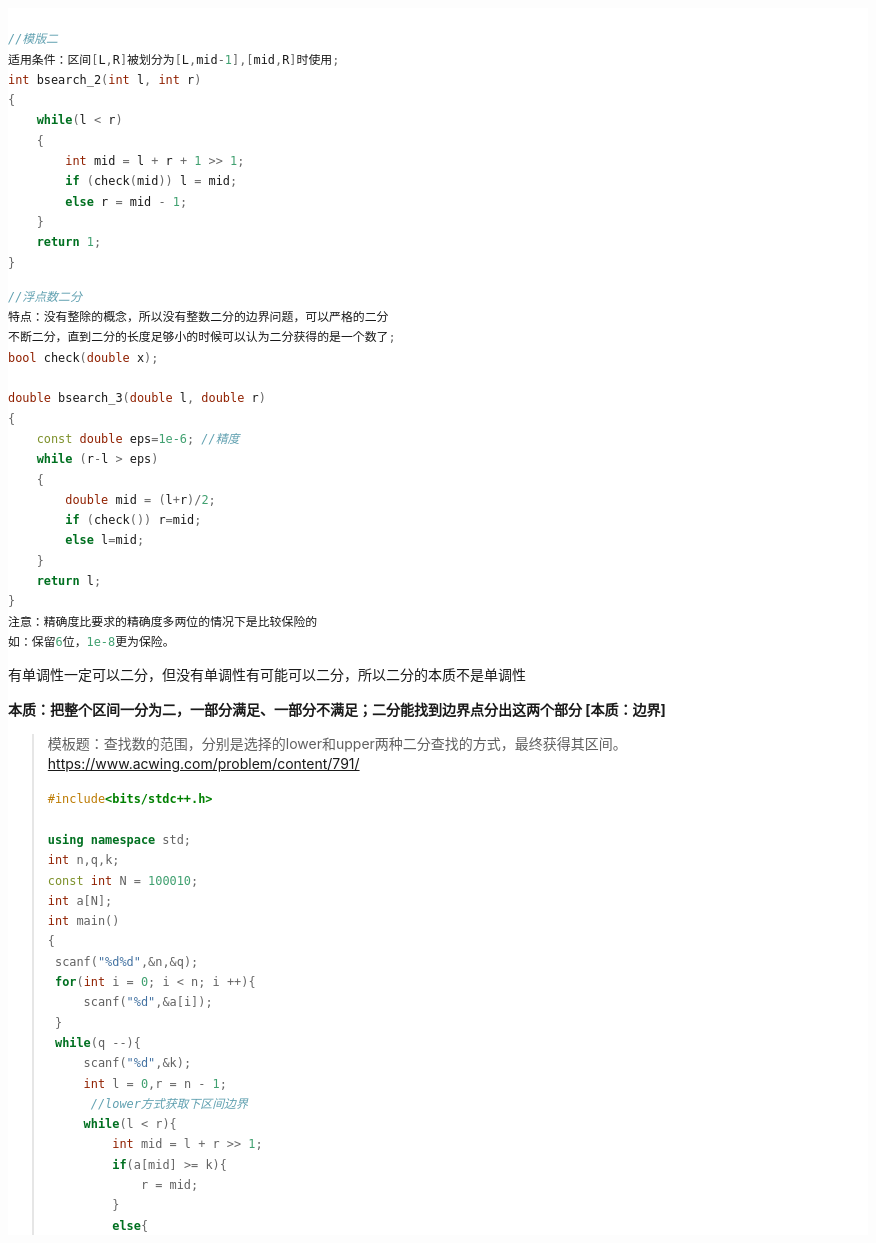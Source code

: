 ```cpp

//模版二
适用条件：区间[L,R]被划分为[L,mid-1],[mid,R]时使用;
int bsearch_2(int l, int r)
{
    while(l < r)
    {
        int mid = l + r + 1 >> 1;
        if (check(mid)) l = mid;
        else r = mid - 1;
    }
    return 1;
}
```

```cpp
//浮点数二分
特点：没有整除的概念，所以没有整数二分的边界问题，可以严格的二分
不断二分，直到二分的长度足够小的时候可以认为二分获得的是一个数了;
bool check(double x);

double bsearch_3(double l, double r)
{
    const double eps=1e-6; //精度
    while (r-l > eps)
    {
        double mid = (l+r)/2;
        if (check()) r=mid;
        else l=mid;
    }
    return l;
}
注意：精确度比要求的精确度多两位的情况下是比较保险的
如：保留6位，1e-8更为保险。
```

有单调性一定可以二分，但没有单调性有可能可以二分，所以二分的本质不是单调性

**本质：把整个区间一分为二，一部分满足、一部分不满足；二分能找到边界点分出这两个部分 [本质：边界]**

> 模板题：查找数的范围，分别是选择的lower和upper两种二分查找的方式，最终获得其区间。https://www.acwing.com/problem/content/791/
>
> ```cpp
> #include<bits/stdc++.h>
> 
> using namespace std;
> int n,q,k;
> const int N = 100010;
> int a[N];
> int main()
> {
>  scanf("%d%d",&n,&q);
>  for(int i = 0; i < n; i ++){
>      scanf("%d",&a[i]);
>  }
>  while(q --){
>      scanf("%d",&k);
>      int l = 0,r = n - 1;
>    	//lower方式获取下区间边界
>      while(l < r){
>          int mid = l + r >> 1;
>          if(a[mid] >= k){
>              r = mid;
>          }
>          else{